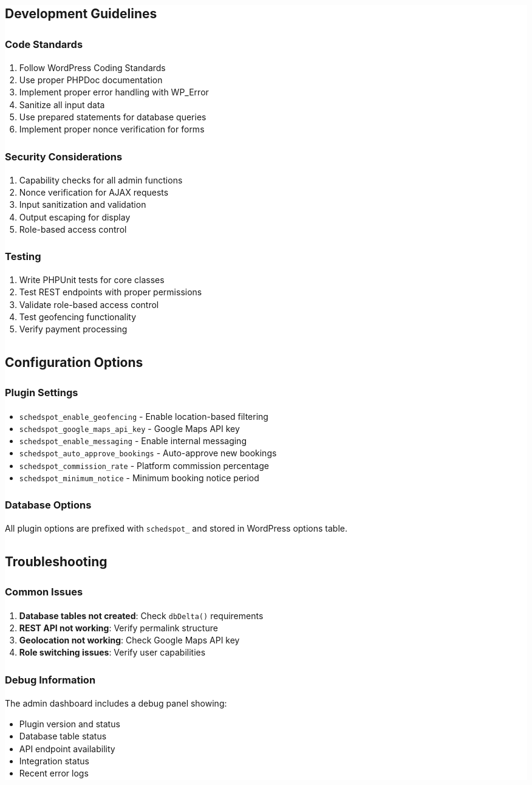 ## Development Guidelines

### Code Standards
1. Follow WordPress Coding Standards
2. Use proper PHPDoc documentation
3. Implement proper error handling with WP_Error
4. Sanitize all input data
5. Use prepared statements for database queries
6. Implement proper nonce verification for forms

### Security Considerations
1. Capability checks for all admin functions
2. Nonce verification for AJAX requests
3. Input sanitization and validation
4. Output escaping for display
5. Role-based access control

### Testing
1. Write PHPUnit tests for core classes
2. Test REST endpoints with proper permissions
3. Validate role-based access control
4. Test geofencing functionality
5. Verify payment processing

## Configuration Options

### Plugin Settings
- `schedspot_enable_geofencing` - Enable location-based filtering
- `schedspot_google_maps_api_key` - Google Maps API key
- `schedspot_enable_messaging` - Enable internal messaging
- `schedspot_auto_approve_bookings` - Auto-approve new bookings
- `schedspot_commission_rate` - Platform commission percentage
- `schedspot_minimum_notice` - Minimum booking notice period

### Database Options
All plugin options are prefixed with `schedspot_` and stored in WordPress options table.

## Troubleshooting

### Common Issues
1. **Database tables not created**: Check `dbDelta()` requirements
2. **REST API not working**: Verify permalink structure
3. **Geolocation not working**: Check Google Maps API key
4. **Role switching issues**: Verify user capabilities

### Debug Information
The admin dashboard includes a debug panel showing:
- Plugin version and status
- Database table status
- API endpoint availability
- Integration status
- Recent error logs
